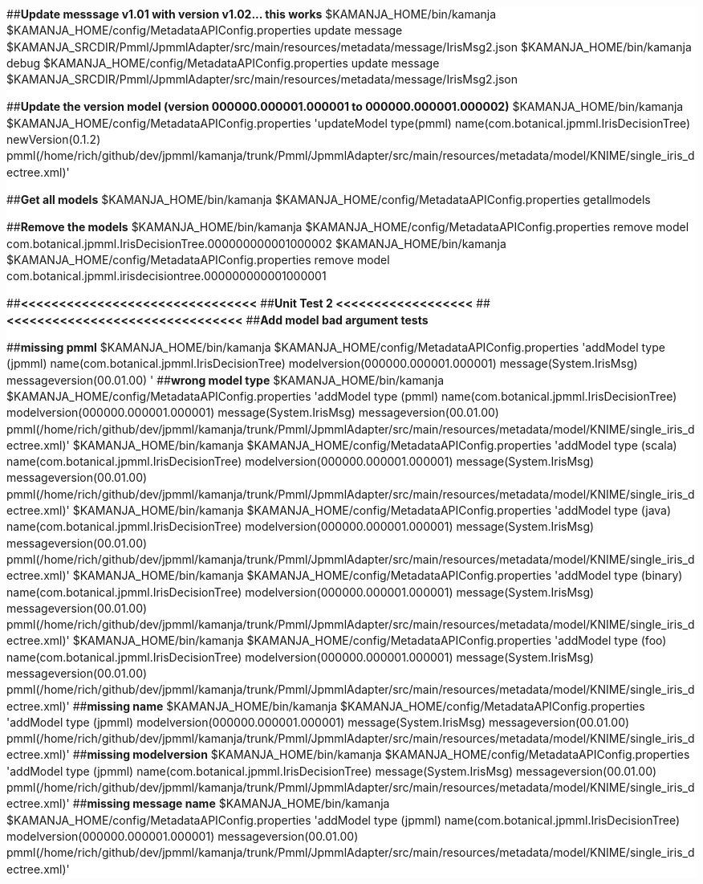 ##**Update messsage v1.01 with version v1.02... this works**
$KAMANJA_HOME/bin/kamanja $KAMANJA_HOME/config/MetadataAPIConfig.properties update message $KAMANJA_SRCDIR/Pmml/JpmmlAdapter/src/main/resources/metadata/message/IrisMsg2.json
$KAMANJA_HOME/bin/kamanja debug $KAMANJA_HOME/config/MetadataAPIConfig.properties update message $KAMANJA_SRCDIR/Pmml/JpmmlAdapter/src/main/resources/metadata/message/IrisMsg2.json

##**Update the version model (version 000000.000001.000001 to 000000.000001.000002)**
$KAMANJA_HOME/bin/kamanja $KAMANJA_HOME/config/MetadataAPIConfig.properties 'updateModel type(pmml) name(com.botanical.jpmml.IrisDecisionTree) newVersion(0.1.2) pmml(/home/rich/github/dev/jpmml/kamanja/trunk/Pmml/JpmmlAdapter/src/main/resources/metadata/model/KNIME/single_iris_dectree.xml)'

##**Get all models**
$KAMANJA_HOME/bin/kamanja $KAMANJA_HOME/config/MetadataAPIConfig.properties getallmodels

##**Remove the models**
$KAMANJA_HOME/bin/kamanja $KAMANJA_HOME/config/MetadataAPIConfig.properties remove model com.botanical.jpmml.IrisDecisionTree.000000000001000002
$KAMANJA_HOME/bin/kamanja $KAMANJA_HOME/config/MetadataAPIConfig.properties remove model com.botanical.jpmml.irisdecisiontree.000000000001000001


##**<<<<<<<<<<<<<<<<<<<<<<<<<<<<<<<**
##**Unit Test 2  <<<<<<<<<<<<<<<<<<**
##**<<<<<<<<<<<<<<<<<<<<<<<<<<<<<<<**
##**Add model bad argument tests**

##**missing pmml**
$KAMANJA_HOME/bin/kamanja $KAMANJA_HOME/config/MetadataAPIConfig.properties 'addModel type (jpmml) name(com.botanical.jpmml.IrisDecisionTree) modelversion(000000.000001.000001) message(System.IrisMsg) messageversion(00.01.00) '
##**wrong model type**
$KAMANJA_HOME/bin/kamanja $KAMANJA_HOME/config/MetadataAPIConfig.properties 'addModel type (pmml) name(com.botanical.jpmml.IrisDecisionTree) modelversion(000000.000001.000001) message(System.IrisMsg) messageversion(00.01.00) pmml(/home/rich/github/dev/jpmml/kamanja/trunk/Pmml/JpmmlAdapter/src/main/resources/metadata/model/KNIME/single_iris_dectree.xml)'
$KAMANJA_HOME/bin/kamanja $KAMANJA_HOME/config/MetadataAPIConfig.properties 'addModel type (scala) name(com.botanical.jpmml.IrisDecisionTree) modelversion(000000.000001.000001) message(System.IrisMsg) messageversion(00.01.00) pmml(/home/rich/github/dev/jpmml/kamanja/trunk/Pmml/JpmmlAdapter/src/main/resources/metadata/model/KNIME/single_iris_dectree.xml)'
$KAMANJA_HOME/bin/kamanja $KAMANJA_HOME/config/MetadataAPIConfig.properties 'addModel type (java) name(com.botanical.jpmml.IrisDecisionTree) modelversion(000000.000001.000001) message(System.IrisMsg) messageversion(00.01.00) pmml(/home/rich/github/dev/jpmml/kamanja/trunk/Pmml/JpmmlAdapter/src/main/resources/metadata/model/KNIME/single_iris_dectree.xml)'
$KAMANJA_HOME/bin/kamanja $KAMANJA_HOME/config/MetadataAPIConfig.properties 'addModel type (binary) name(com.botanical.jpmml.IrisDecisionTree) modelversion(000000.000001.000001) message(System.IrisMsg) messageversion(00.01.00) pmml(/home/rich/github/dev/jpmml/kamanja/trunk/Pmml/JpmmlAdapter/src/main/resources/metadata/model/KNIME/single_iris_dectree.xml)'
$KAMANJA_HOME/bin/kamanja $KAMANJA_HOME/config/MetadataAPIConfig.properties 'addModel type (foo) name(com.botanical.jpmml.IrisDecisionTree) modelversion(000000.000001.000001) message(System.IrisMsg) messageversion(00.01.00) pmml(/home/rich/github/dev/jpmml/kamanja/trunk/Pmml/JpmmlAdapter/src/main/resources/metadata/model/KNIME/single_iris_dectree.xml)'
##**missing name**
$KAMANJA_HOME/bin/kamanja $KAMANJA_HOME/config/MetadataAPIConfig.properties 'addModel type (jpmml) modelversion(000000.000001.000001) message(System.IrisMsg) messageversion(00.01.00) pmml(/home/rich/github/dev/jpmml/kamanja/trunk/Pmml/JpmmlAdapter/src/main/resources/metadata/model/KNIME/single_iris_dectree.xml)'
##**missing modelversion**
$KAMANJA_HOME/bin/kamanja $KAMANJA_HOME/config/MetadataAPIConfig.properties 'addModel type (jpmml) name(com.botanical.jpmml.IrisDecisionTree) message(System.IrisMsg) messageversion(00.01.00) pmml(/home/rich/github/dev/jpmml/kamanja/trunk/Pmml/JpmmlAdapter/src/main/resources/metadata/model/KNIME/single_iris_dectree.xml)'
##**missing message name**
$KAMANJA_HOME/bin/kamanja $KAMANJA_HOME/config/MetadataAPIConfig.properties 'addModel type (jpmml) name(com.botanical.jpmml.IrisDecisionTree) modelversion(000000.000001.000001)  messageversion(00.01.00) pmml(/home/rich/github/dev/jpmml/kamanja/trunk/Pmml/JpmmlAdapter/src/main/resources/metadata/model/KNIME/single_iris_dectree.xml)'